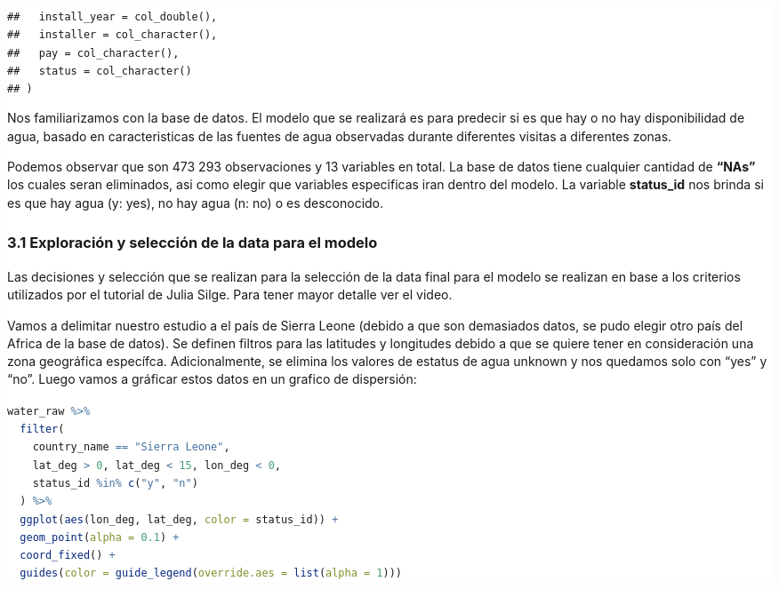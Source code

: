     ##   install_year = col_double(),
    ##   installer = col_character(),
    ##   pay = col_character(),
    ##   status = col_character()
    ## )

Nos familiarizamos con la base de datos. El modelo que se realizará es
para predecir si es que hay o no hay disponibilidad de agua, basado en
caracteristicas de las fuentes de agua observadas durante diferentes
visitas a diferentes zonas.

Podemos observar que son 473 293 observaciones y 13 variables en total.
La base de datos tiene cualquier cantidad de **“NAs”** los cuales seran
eliminados, asi como elegir que variables especificas iran dentro del
modelo. La variable **status\_id** nos brinda si es que hay agua (y:
yes), no hay agua (n: no) o es desconocido.

### 3.1 Exploración y selección de la data para el modelo

Las decisiones y selección que se realizan para la selección de la data
final para el modelo se realizan en base a los criterios utilizados por
el tutorial de Julia Silge. Para tener mayor detalle ver el video.

Vamos a delimitar nuestro estudio a el país de Sierra Leone (debido a
que son demasiados datos, se pudo elegir otro país del Africa de la base
de datos). Se definen filtros para las latitudes y longitudes debido a
que se quiere tener en consideración una zona geográfica específca.
Adicionalmente, se elimina los valores de estatus de agua unknown y nos
quedamos solo con “yes” y “no”. Luego vamos a gráficar estos datos en un
grafico de dispersión:

``` r
water_raw %>%
  filter(
    country_name == "Sierra Leone",
    lat_deg > 0, lat_deg < 15, lon_deg < 0,
    status_id %in% c("y", "n")
  ) %>%
  ggplot(aes(lon_deg, lat_deg, color = status_id)) +
  geom_point(alpha = 0.1) +
  coord_fixed() +
  guides(color = guide_legend(override.aes = list(alpha = 1)))
```
